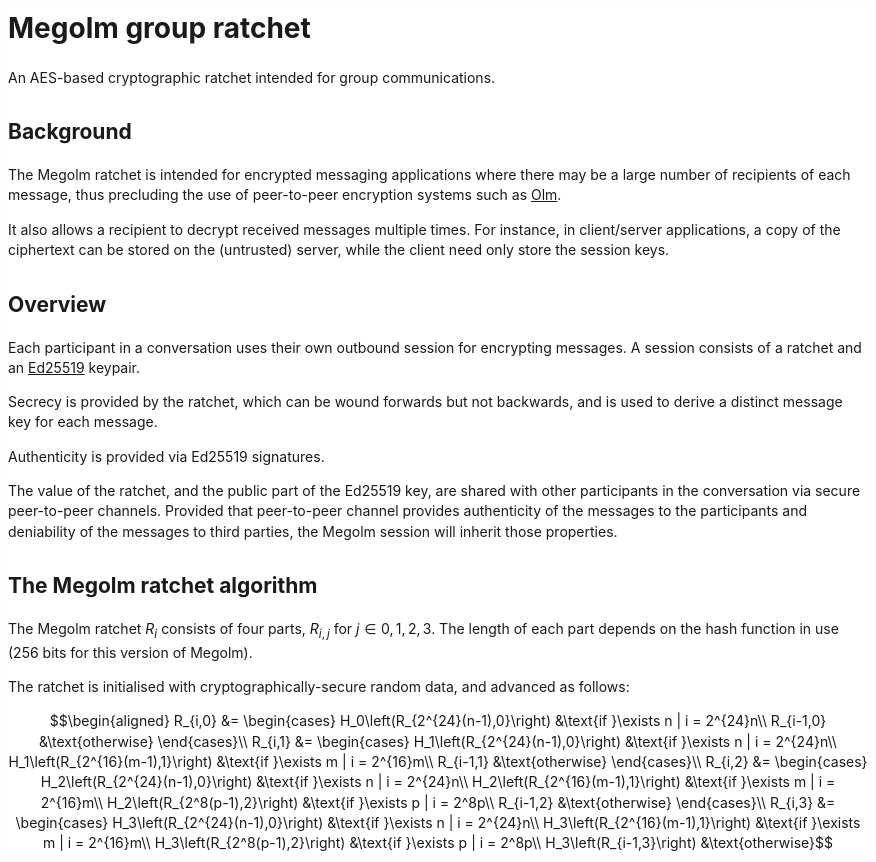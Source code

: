 # Megolm group ratchet

An AES-based cryptographic ratchet intended for group communications.

## Background

The Megolm ratchet is intended for encrypted messaging applications where there
may be a large number of recipients of each message, thus precluding the use of
peer-to-peer encryption systems such as [Olm][].

It also allows a recipient to decrypt received messages multiple times. For
instance, in client/server applications, a copy of the ciphertext can be stored
on the (untrusted) server, while the client need only store the session keys.

## Overview

Each participant in a conversation uses their own outbound session for
encrypting messages. A session consists of a ratchet and an [Ed25519][] keypair.

Secrecy is provided by the ratchet, which can be wound forwards but not
backwards, and is used to derive a distinct message key for each message.

Authenticity is provided via Ed25519 signatures.

The value of the ratchet, and the public part of the Ed25519 key, are shared
with other participants in the conversation via secure peer-to-peer
channels. Provided that peer-to-peer channel provides authenticity of the
messages to the participants and deniability of the messages to third parties,
the Megolm session will inherit those properties.

## The Megolm ratchet algorithm

The Megolm ratchet $`R_i`$ consists of four parts, $`R_{i,j}`$ for
$`j \in {0,1,2,3}`$. The length of each part depends on the hash function
in use (256 bits for this version of Megolm).

The ratchet is initialised with cryptographically-secure random data, and
advanced as follows:

```math
\begin{aligned}
R_{i,0} &=
  \begin{cases}
  H_0\left(R_{2^{24}(n-1),0}\right) &\text{if }\exists n | i = 2^{24}n\\
  R_{i-1,0} &\text{otherwise}
  \end{cases}\\
R_{i,1} &=
  \begin{cases}
  H_1\left(R_{2^{24}(n-1),0}\right) &\text{if }\exists n | i = 2^{24}n\\
  H_1\left(R_{2^{16}(m-1),1}\right) &\text{if }\exists m | i = 2^{16}m\\
  R_{i-1,1} &\text{otherwise}
  \end{cases}\\
R_{i,2} &=
  \begin{cases}
  H_2\left(R_{2^{24}(n-1),0}\right) &\text{if }\exists n | i = 2^{24}n\\
  H_2\left(R_{2^{16}(m-1),1}\right) &\text{if }\exists m | i = 2^{16}m\\
  H_2\left(R_{2^8(p-1),2}\right) &\text{if }\exists p | i = 2^8p\\
  R_{i-1,2} &\text{otherwise}
  \end{cases}\\
R_{i,3} &=
  \begin{cases}
  H_3\left(R_{2^{24}(n-1),0}\right) &\text{if }\exists n | i = 2^{24}n\\
  H_3\left(R_{2^{16}(m-1),1}\right) &\text{if }\exists m | i = 2^{16}m\\
  H_3\left(R_{2^8(p-1),2}\right) &\text{if }\exists p | i = 2^8p\\
  H_3\left(R_{i-1,3}\right) &\text{otherwise}
```

[Ed25519]: http://ed25519.cr.yp.to/
[HMAC-based key derivation function]: https://tools.ietf.org/html/rfc5869
[HKDF-SHA-256]: https://tools.ietf.org/html/rfc5869
[HMAC-SHA-256]: https://tools.ietf.org/html/rfc2104
[SHA-256]: https://tools.ietf.org/html/rfc6234
[AES-256]: http://csrc.nist.gov/publications/fips/fips197/fips-197.pdf
[CBC]: http://csrc.nist.gov/publications/nistpubs/800-38a/sp800-38a.pdf
[PKCS#7]: https://tools.ietf.org/html/rfc2315
[Olm]: https://gitlab.matrix.org/matrix-org/olm/blob/master/docs/olm.md
[Protocol Buffers encoding]: https://developers.google.com/protocol-buffers/docs/encoding